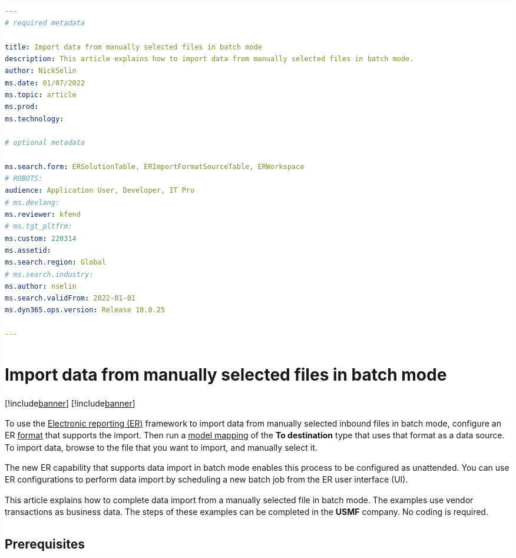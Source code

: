 ```yaml
---
# required metadata

title: Import data from manually selected files in batch mode
description: This article explains how to import data from manually selected files in batch mode.
author: NickSelin
ms.date: 01/07/2022
ms.topic: article
ms.prod: 
ms.technology: 

# optional metadata

ms.search.form: ERSolutionTable, ERImportFormatSourceTable, ERWorkspace
# ROBOTS: 
audience: Application User, Developer, IT Pro
# ms.devlang: 
ms.reviewer: kfend
# ms.tgt_pltfrm: 
ms.custom: 220314
ms.assetid: 
ms.search.region: Global
# ms.search.industry: 
ms.author: nselin
ms.search.validFrom: 2022-01-01
ms.dyn365.ops.version: Release 10.0.25

---
```

# Import data from manually selected files in batch mode

[!include[banner](../includes/banner.md)]
[!include[banner](../includes/preview-banner.md)]

To use the [Electronic reporting (ER)](general-electronic-reporting.md) framework to import data from manually selected inbound files in batch mode, configure an ER [format](er-overview-components.md#format-component) that supports the import. Then run a [model mapping](er-overview-components.md#model-mapping-component) of the **To destination** type that uses that format as a data source. To import data, browse to the file that you want to import, and manually select it. 

The new ER capability that supports data import in batch mode enables this process to be configured as unattended. You can use ER configurations to perform data import by scheduling a new batch job from the ER user interface (UI).

This article explains how to complete data import from a manually selected file in batch mode. The examples use vendor transactions as business data. The steps of these examples can be completed in the **USMF** company. No coding is required.

## Prerequisites
